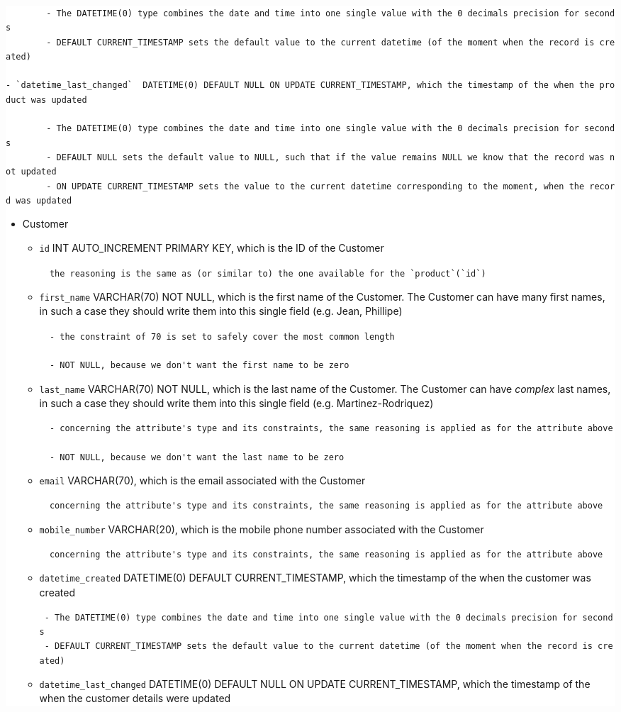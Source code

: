             - The DATETIME(0) type combines the date and time into one single value with the 0 decimals precision for seconds
            - DEFAULT CURRENT_TIMESTAMP sets the default value to the current datetime (of the moment when the record is created)

    - `datetime_last_changed`  DATETIME(0) DEFAULT NULL ON UPDATE CURRENT_TIMESTAMP, which the timestamp of the when the product was updated
    
            - The DATETIME(0) type combines the date and time into one single value with the 0 decimals precision for seconds
            - DEFAULT NULL sets the default value to NULL, such that if the value remains NULL we know that the record was not updated
            - ON UPDATE CURRENT_TIMESTAMP sets the value to the current datetime corresponding to the moment, when the record was updated


- Customer

    - `id` INT AUTO_INCREMENT PRIMARY KEY, which is the ID of the Customer
    
            the reasoning is the same as (or similar to) the one available for the `product`(`id`) 

    - `first_name` VARCHAR(70) NOT NULL, which is the first name of the Customer. The Customer can have many first names, in such a case they should write them into this single field (e.g. Jean, Phillipe)
    
            - the constraint of 70 is set to safely cover the most common length

            - NOT NULL, because we don't want the first name to be zero
    
    - `last_name` VARCHAR(70) NOT NULL, which is the last name of the Customer. The Customer can have *complex* last names, in such a case they should write them into this single field (e.g. Martinez-Rodriquez)
    
            - concerning the attribute's type and its constraints, the same reasoning is applied as for the attribute above

            - NOT NULL, because we don't want the last name to be zero
    
    - `email` VARCHAR(70), which is the email associated with the Customer
    
            concerning the attribute's type and its constraints, the same reasoning is applied as for the attribute above
    
    - `mobile_number` VARCHAR(20), which is the mobile phone number associated with the Customer
        
            concerning the attribute's type and its constraints, the same reasoning is applied as for the attribute above
    
     - `datetime_created` DATETIME(0) DEFAULT CURRENT_TIMESTAMP, which the timestamp of the when the customer was created
    
            - The DATETIME(0) type combines the date and time into one single value with the 0 decimals precision for seconds
            - DEFAULT CURRENT_TIMESTAMP sets the default value to the current datetime (of the moment when the record is created)

    - `datetime_last_changed`  DATETIME(0) DEFAULT NULL ON UPDATE CURRENT_TIMESTAMP, which the timestamp of the when the customer details were updated
    